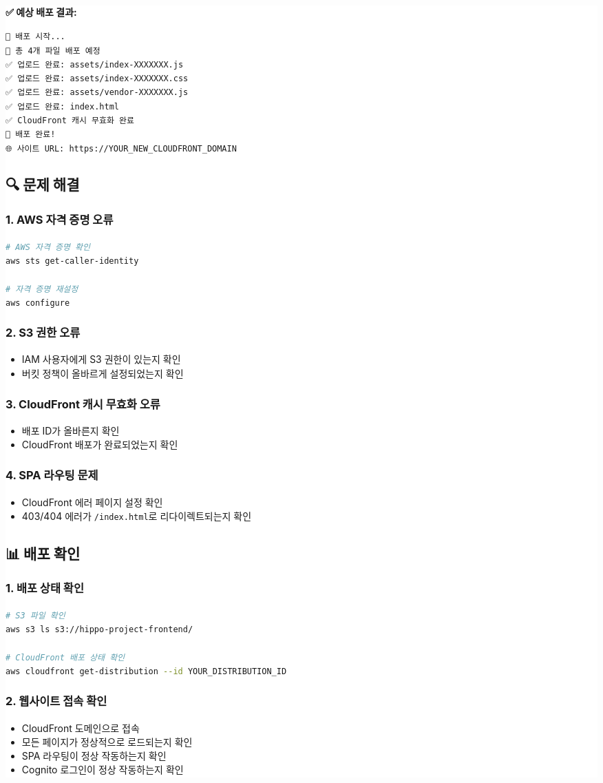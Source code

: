 **✅ 예상 배포 결과:**
```
🚀 배포 시작...
📁 총 4개 파일 배포 예정
✅ 업로드 완료: assets/index-XXXXXXX.js
✅ 업로드 완료: assets/index-XXXXXXX.css
✅ 업로드 완료: assets/vendor-XXXXXXX.js
✅ 업로드 완료: index.html
✅ CloudFront 캐시 무효화 완료
🎉 배포 완료!
🌐 사이트 URL: https://YOUR_NEW_CLOUDFRONT_DOMAIN
```

## 🔍 문제 해결

### 1. AWS 자격 증명 오류
```bash
# AWS 자격 증명 확인
aws sts get-caller-identity

# 자격 증명 재설정
aws configure
```

### 2. S3 권한 오류
- IAM 사용자에게 S3 권한이 있는지 확인
- 버킷 정책이 올바르게 설정되었는지 확인

### 3. CloudFront 캐시 무효화 오류
- 배포 ID가 올바른지 확인
- CloudFront 배포가 완료되었는지 확인

### 4. SPA 라우팅 문제
- CloudFront 에러 페이지 설정 확인
- 403/404 에러가 `/index.html`로 리다이렉트되는지 확인

## 📊 배포 확인

### 1. 배포 상태 확인
```bash
# S3 파일 확인
aws s3 ls s3://hippo-project-frontend/

# CloudFront 배포 상태 확인
aws cloudfront get-distribution --id YOUR_DISTRIBUTION_ID
```

### 2. 웹사이트 접속 확인
- CloudFront 도메인으로 접속
- 모든 페이지가 정상적으로 로드되는지 확인
- SPA 라우팅이 정상 작동하는지 확인
- Cognito 로그인이 정상 작동하는지 확인
